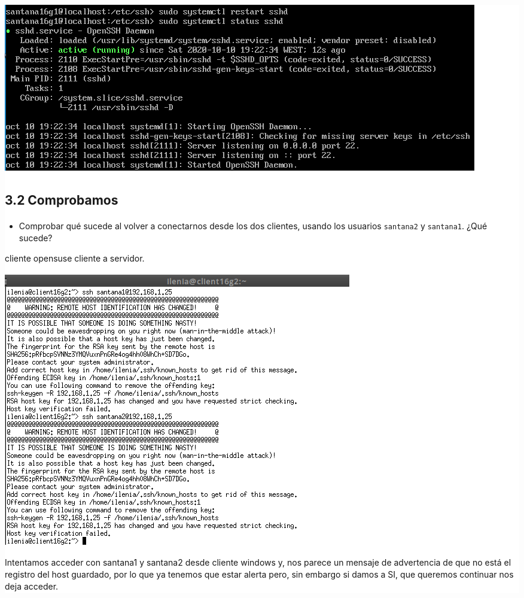 ![](./images/3-1-2.png)

## 3.2 Comprobamos

* Comprobar qué sucede al volver a conectarnos desde los dos clientes, usando los  usuarios `santana2` y `santana1`. ¿Qué sucede?

cliente opensuse cliente a servidor.


![](./images/3-2-1.png)


Intentamos acceder con santana1 y santana2 desde cliente windows y, nos parece un mensaje de advertencia de que no está el registro del host guardado, por lo que ya tenemos que estar alerta pero, sin embargo si damos a SI, que queremos continuar nos deja acceder.
